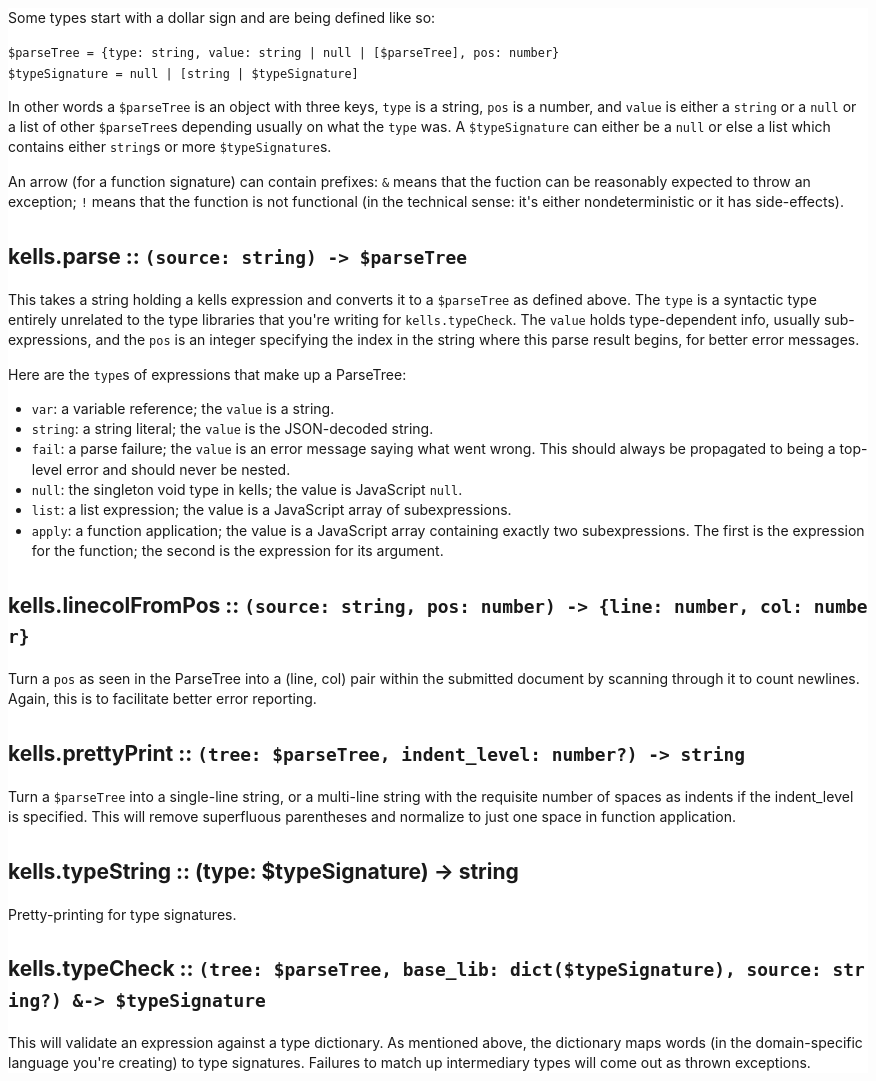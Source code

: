 Some types start with a dollar sign and are being defined like so:

    $parseTree = {type: string, value: string | null | [$parseTree], pos: number}
    $typeSignature = null | [string | $typeSignature]

In other words a `$parseTree` is an object with three keys, `type` is a string, `pos` is a number,
and `value` is either a `string` or a `null` or a list of other `$parseTree`s depending usually on
what the `type` was. A `$typeSignature` can either be a `null` or else a list which contains either
`string`s or more `$typeSignature`s.

An arrow (for a function signature) can contain prefixes: `&` means that the fuction can be
reasonably expected to throw an exception; `!` means that the function is not functional (in the
technical sense: it's either nondeterministic or it has side-effects).

## kells.parse :: `(source: string) -> $parseTree`
This takes a string holding a kells expression and converts it to a `$parseTree` as defined above.
The `type` is a syntactic type entirely unrelated to the type libraries that you're writing for
`kells.typeCheck`. The `value` holds type-dependent info, usually sub-expressions, and the `pos` is
an integer specifying the index in the string where this parse result begins, for better error
messages.

Here are the `type`s of expressions that make up a ParseTree:

 *  `var`: a variable reference; the `value` is a string.
 *  `string`: a string literal; the `value` is the JSON-decoded string.
 *  `fail`: a parse failure; the `value` is an error message saying what went wrong. This should
    always be propagated to being a top-level error and should never be nested.
 *  `null`: the singleton void type in kells; the value is JavaScript `null`.
 *  `list`: a list expression; the value is a JavaScript array of subexpressions.
 *  `apply`: a function application; the value is a JavaScript array containing exactly two
    subexpressions. The first is the expression for the function; the second is the expression for
    its argument.

## kells.linecolFromPos :: `(source: string, pos: number) -> {line: number, col: number}`
Turn a `pos` as seen in the ParseTree into a (line, col) pair within the submitted document by
scanning through it to count newlines. Again, this is to facilitate better error reporting.

## kells.prettyPrint :: `(tree: $parseTree, indent_level: number?) -> string`
Turn a `$parseTree` into a single-line string, or a multi-line string with the requisite number of
spaces as indents if the indent_level is specified. This will remove superfluous parentheses and
normalize to just one space in function application.

## kells.typeString :: (type: $typeSignature) -> string
Pretty-printing for type signatures.

## kells.typeCheck :: `(tree: $parseTree, base_lib: dict($typeSignature), source: string?) &-> $typeSignature`
This will validate an expression against a type dictionary. As mentioned above, the dictionary maps
words (in the domain-specific language you're creating) to type signatures. Failures to match up
intermediary types will come out as thrown exceptions.
